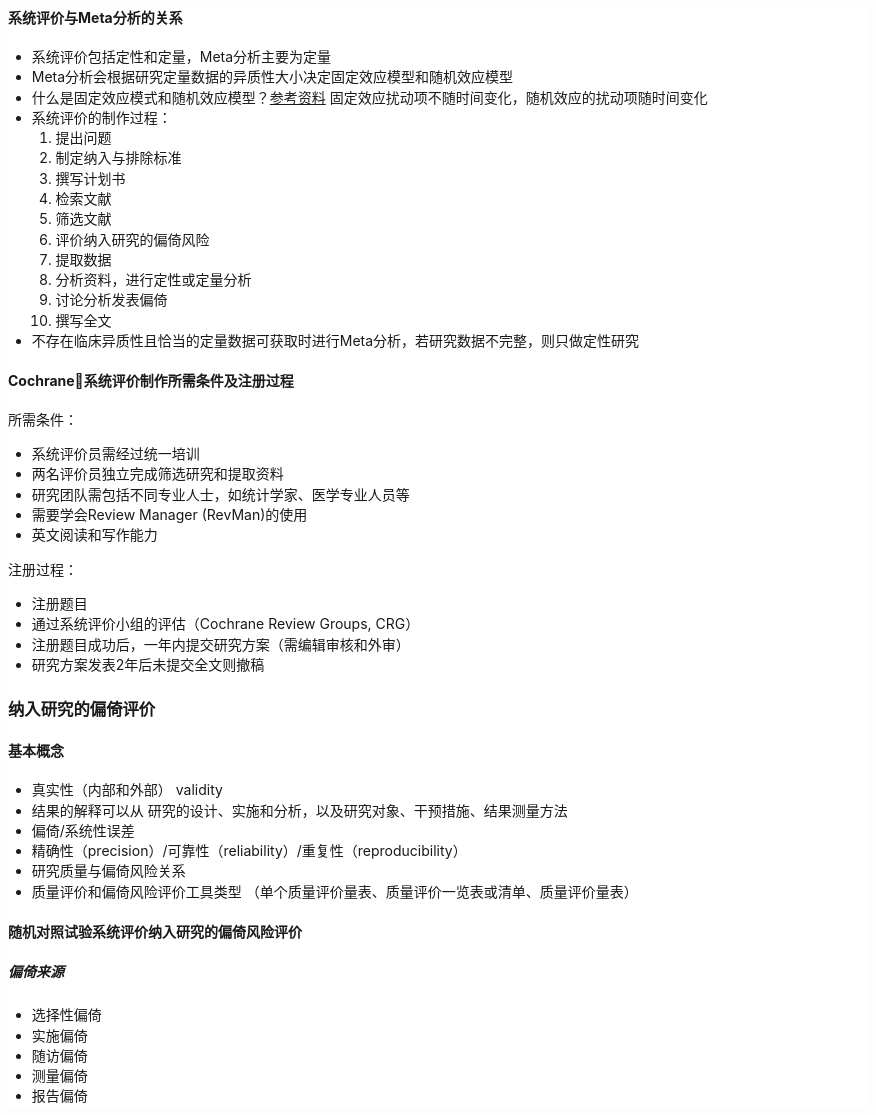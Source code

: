 #### 系统评价与Meta分析的关系

- 系统评价包括定性和定量，Meta分析主要为定量
- Meta分析会根据研究定量数据的异质性大小决定固定效应模型和随机效应模型
- 什么是固定效应模式和随机效应模型？[参考资料](https://www.zhihu.com/question/47380734/answer/258142154) 固定效应扰动项不随时间变化，随机效应的扰动项随时间变化
- 系统评价的制作过程：
   1. 提出问题
   2. 制定纳入与排除标准
   3. 撰写计划书
   4. 检索文献
   5. 筛选文献
   6. 评价纳入研究的偏倚风险
   7. 提取数据
   8. 分析资料，进行定性或定量分析
   9. 讨论分析发表偏倚
   10. 撰写全文
- 不存在临床异质性且恰当的定量数据可获取时进行Meta分析，若研究数据不完整，则只做定性研究

#### Cochrane系统评价制作所需条件及注册过程

所需条件：

- 系统评价员需经过统一培训
- 两名评价员独立完成筛选研究和提取资料
- 研究团队需包括不同专业人士，如统计学家、医学专业人员等
- 需要学会Review Manager (RevMan)的使用
- 英文阅读和写作能力

注册过程：

- 注册题目
- 通过系统评价小组的评估（Cochrane Review Groups, CRG）
- 注册题目成功后，一年内提交研究方案（需编辑审核和外审）
- 研究方案发表2年后未提交全文则撤稿

### 纳入研究的偏倚评价

#### 基本概念

- 真实性（内部和外部） validity
- 结果的解释可以从 研究的设计、实施和分析，以及研究对象、干预措施、结果测量方法
- 偏倚/系统性误差
- 精确性（precision）/可靠性（reliability）/重复性（reproducibility）
- 研究质量与偏倚风险关系
- 质量评价和偏倚风险评价工具类型 （单个质量评价量表、质量评价一览表或清单、质量评价量表）

#### 随机对照试验系统评价纳入研究的偏倚风险评价

##### 偏倚来源

- 选择性偏倚
- 实施偏倚
- 随访偏倚
- 测量偏倚
- 报告偏倚
